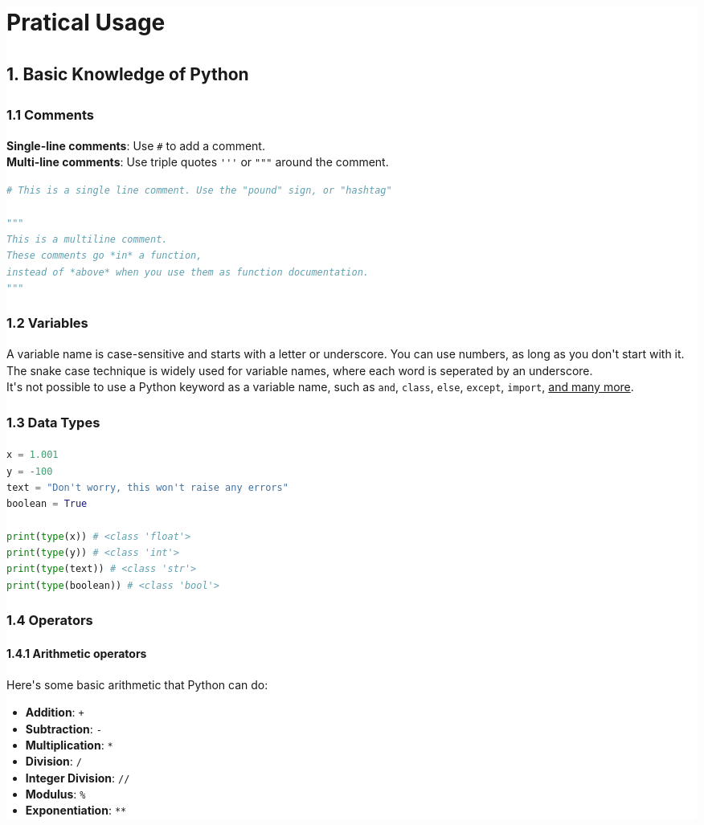 # Pratical Usage
## 1. Basic Knowledge of Python
### 1.1 Comments
**Single-line comments**: Use `#` to add a comment.<br>
**Multi-line comments**: Use triple quotes `'''` or `"""` around the comment.
```python
# This is a single line comment. Use the "pound" sign, or "hashtag"

"""
This is a multiline comment. 
These comments go *in* a function, 
instead of *above* when you use them as function documentation.
"""
```

### 1.2 Variables
A variable name is case-sensitive and starts with a letter or underscore. You can use numbers, as long as you don't start with it.
<br>
The snake case technique is widely used for variable names, where each word is seperated by an underscore.
<br>
It's not possible to use a Python keyword as a variable name, such as `and`, `class`, `else`, `except`, `import`, [and many more](https://www.w3schools.com/python/python_ref_keywords.asp). 

### 1.3 Data Types
```python
x = 1.001
y = -100
text = "Don't worry, this won't raise any errors"
boolean = True

print(type(x)) # <class 'float'>
print(type(y)) # <class 'int'>
print(type(text)) # <class 'str'>
print(type(boolean)) # <class 'bool'>
```

### 1.4 Operators
#### 1.4.1 Arithmetic operators
Here's some basic arithmetic that Python can do:
- **Addition**: `+`
- **Subtraction**: `-`
- **Multiplication**: `*`
- **Division**: `/`
- **Integer Division**: `//`
- **Modulus**: `%`
- **Exponentiation**: `**`
